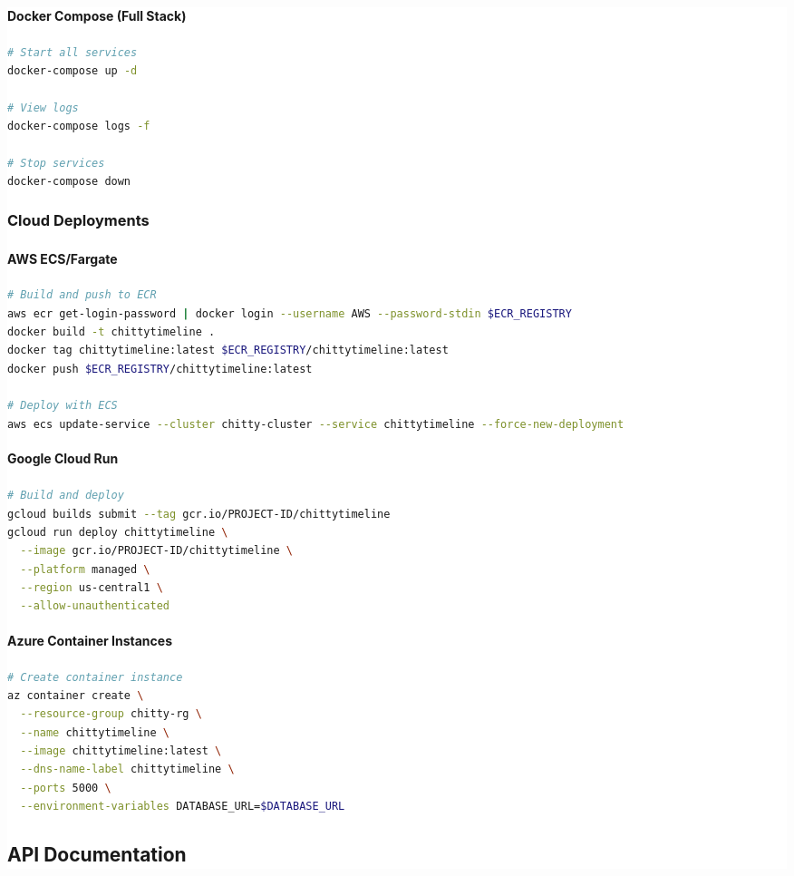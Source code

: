 #### Docker Compose (Full Stack)

```bash
# Start all services
docker-compose up -d

# View logs
docker-compose logs -f

# Stop services
docker-compose down
```

### Cloud Deployments

#### AWS ECS/Fargate

```bash
# Build and push to ECR
aws ecr get-login-password | docker login --username AWS --password-stdin $ECR_REGISTRY
docker build -t chittytimeline .
docker tag chittytimeline:latest $ECR_REGISTRY/chittytimeline:latest
docker push $ECR_REGISTRY/chittytimeline:latest

# Deploy with ECS
aws ecs update-service --cluster chitty-cluster --service chittytimeline --force-new-deployment
```

#### Google Cloud Run

```bash
# Build and deploy
gcloud builds submit --tag gcr.io/PROJECT-ID/chittytimeline
gcloud run deploy chittytimeline \
  --image gcr.io/PROJECT-ID/chittytimeline \
  --platform managed \
  --region us-central1 \
  --allow-unauthenticated
```

#### Azure Container Instances

```bash
# Create container instance
az container create \
  --resource-group chitty-rg \
  --name chittytimeline \
  --image chittytimeline:latest \
  --dns-name-label chittytimeline \
  --ports 5000 \
  --environment-variables DATABASE_URL=$DATABASE_URL
```

## API Documentation
